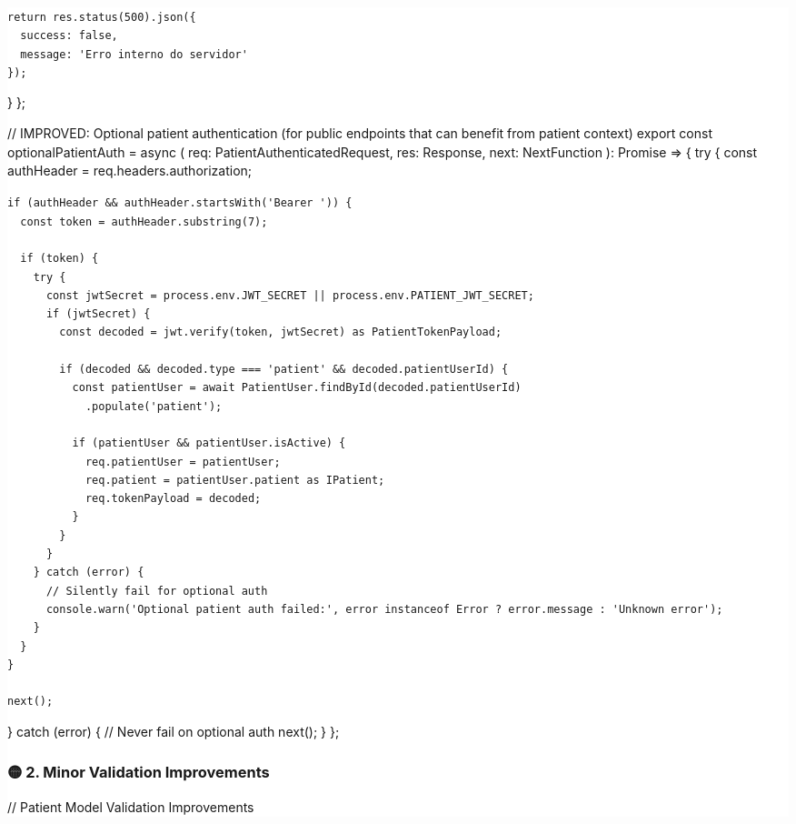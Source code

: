     return res.status(500).json({
      success: false,
      message: 'Erro interno do servidor'
    });
  }
};

// IMPROVED: Optional patient authentication (for public endpoints that can benefit from patient context)
export const optionalPatientAuth = async (
  req: PatientAuthenticatedRequest,
  res: Response,
  next: NextFunction
): Promise<void> => {
  try {
    const authHeader = req.headers.authorization;

    if (authHeader && authHeader.startsWith('Bearer ')) {
      const token = authHeader.substring(7);
      
      if (token) {
        try {
          const jwtSecret = process.env.JWT_SECRET || process.env.PATIENT_JWT_SECRET;
          if (jwtSecret) {
            const decoded = jwt.verify(token, jwtSecret) as PatientTokenPayload;
            
            if (decoded && decoded.type === 'patient' && decoded.patientUserId) {
              const patientUser = await PatientUser.findById(decoded.patientUserId)
                .populate('patient');
              
              if (patientUser && patientUser.isActive) {
                req.patientUser = patientUser;
                req.patient = patientUser.patient as IPatient;
                req.tokenPayload = decoded;
              }
            }
          }
        } catch (error) {
          // Silently fail for optional auth
          console.warn('Optional patient auth failed:', error instanceof Error ? error.message : 'Unknown error');
        }
      }
    }

    next();
  } catch (error) {
    // Never fail on optional auth
    next();
  }
};

### 🟡 **2. Minor Validation Improvements**
// Patient Model Validation Improvements
